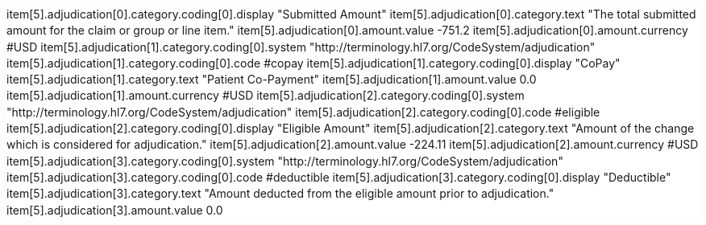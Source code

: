 </td></tr>
<tr><td>item[5].adjudication[0].category.coding[0].display</td><td>
"Submitted Amount"
</td></tr>
<tr><td>item[5].adjudication[0].category.text</td><td>
"The total submitted amount for the claim or group or line item."
</td></tr>
<tr><td>item[5].adjudication[0].amount.value</td><td>
-751.2
</td></tr>
<tr><td>item[5].adjudication[0].amount.currency</td><td>
#USD
</td></tr>
<tr><td>item[5].adjudication[1].category.coding[0].system</td><td>
"http://terminology.hl7.org/CodeSystem/adjudication"
</td></tr>
<tr><td>item[5].adjudication[1].category.coding[0].code</td><td>
#copay
</td></tr>
<tr><td>item[5].adjudication[1].category.coding[0].display</td><td>
"CoPay"
</td></tr>
<tr><td>item[5].adjudication[1].category.text</td><td>
"Patient Co-Payment"
</td></tr>
<tr><td>item[5].adjudication[1].amount.value</td><td>
0.0
</td></tr>
<tr><td>item[5].adjudication[1].amount.currency</td><td>
#USD
</td></tr>
<tr><td>item[5].adjudication[2].category.coding[0].system</td><td>
"http://terminology.hl7.org/CodeSystem/adjudication"
</td></tr>
<tr><td>item[5].adjudication[2].category.coding[0].code</td><td>
#eligible
</td></tr>
<tr><td>item[5].adjudication[2].category.coding[0].display</td><td>
"Eligible Amount"
</td></tr>
<tr><td>item[5].adjudication[2].category.text</td><td>
"Amount of the change which is considered for adjudication."
</td></tr>
<tr><td>item[5].adjudication[2].amount.value</td><td>
-224.11
</td></tr>
<tr><td>item[5].adjudication[2].amount.currency</td><td>
#USD
</td></tr>
<tr><td>item[5].adjudication[3].category.coding[0].system</td><td>
"http://terminology.hl7.org/CodeSystem/adjudication"
</td></tr>
<tr><td>item[5].adjudication[3].category.coding[0].code</td><td>
#deductible
</td></tr>
<tr><td>item[5].adjudication[3].category.coding[0].display</td><td>
"Deductible"
</td></tr>
<tr><td>item[5].adjudication[3].category.text</td><td>
"Amount deducted from the eligible amount prior to adjudication."
</td></tr>
<tr><td>item[5].adjudication[3].amount.value</td><td>
0.0
</td></tr>